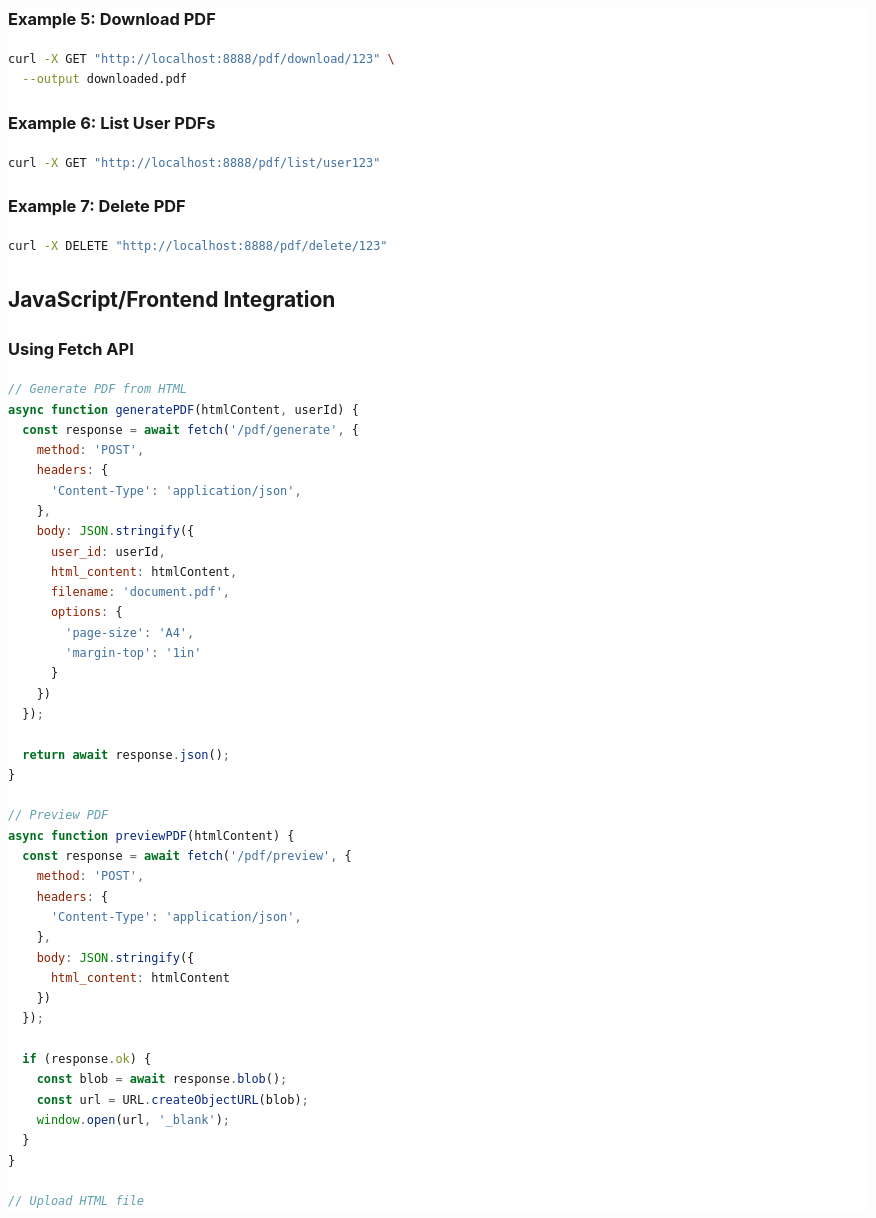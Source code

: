 ### Example 5: Download PDF

```bash
curl -X GET "http://localhost:8888/pdf/download/123" \
  --output downloaded.pdf
```

### Example 6: List User PDFs

```bash
curl -X GET "http://localhost:8888/pdf/list/user123"
```

### Example 7: Delete PDF

```bash
curl -X DELETE "http://localhost:8888/pdf/delete/123"
```

## JavaScript/Frontend Integration

### Using Fetch API

```javascript
// Generate PDF from HTML
async function generatePDF(htmlContent, userId) {
  const response = await fetch('/pdf/generate', {
    method: 'POST',
    headers: {
      'Content-Type': 'application/json',
    },
    body: JSON.stringify({
      user_id: userId,
      html_content: htmlContent,
      filename: 'document.pdf',
      options: {
        'page-size': 'A4',
        'margin-top': '1in'
      }
    })
  });

  return await response.json();
}

// Preview PDF
async function previewPDF(htmlContent) {
  const response = await fetch('/pdf/preview', {
    method: 'POST',
    headers: {
      'Content-Type': 'application/json',
    },
    body: JSON.stringify({
      html_content: htmlContent
    })
  });

  if (response.ok) {
    const blob = await response.blob();
    const url = URL.createObjectURL(blob);
    window.open(url, '_blank');
  }
}

// Upload HTML file
```